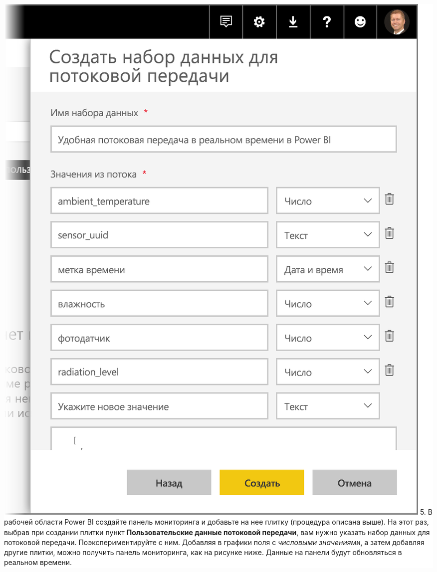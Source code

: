    ![Снимок экрана: диалоговое окно "Создать набор данных для потоковой передачи", отображающее значения по умолчанию для полей "Имя набора данных" и "Значения из потока"](media/service-real-time-streaming/real-time-streaming_9.png)
5. В рабочей области Power BI создайте панель мониторинга и добавьте на нее плитку (процедура описана выше). На этот раз, выбрав при создании плитки пункт **Пользовательские данные потоковой передачи**, вам нужно указать набор данных для потоковой передачи. Поэкспериментируйте с ним. Добавляя в графики поля с *числовыми значениями*, а затем добавляя другие плитки, можно получить панель мониторинга, как на рисунке ниже. Данные на панели будут обновляться в реальном времени.
   